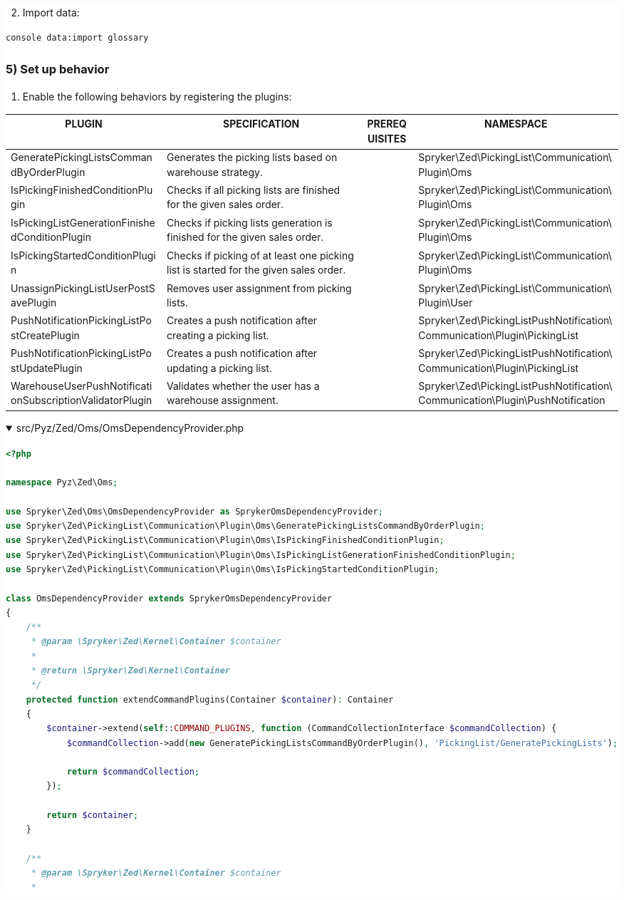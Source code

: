 ```csv
```

2. Import data:

```bash
console data:import glossary
```

### 5) Set up behavior

1. Enable the following behaviors by registering the plugins:

| PLUGIN                                                   | SPECIFICATION                                                                        | PREREQUISITES | NAMESPACE                                                                     |
|----------------------------------------------------------|--------------------------------------------------------------------------------------|---------------|-------------------------------------------------------------------------------|
| GeneratePickingListsCommandByOrderPlugin                 | Generates the picking lists based on warehouse strategy.                             |               | Spryker\Zed\PickingList\Communication\Plugin\Oms                              |
| IsPickingFinishedConditionPlugin                         | Checks if all picking lists are finished for the given sales order.                  |               | Spryker\Zed\PickingList\Communication\Plugin\Oms                              |
| IsPickingListGenerationFinishedConditionPlugin           | Checks if picking lists generation is finished for the given sales order.            |               | Spryker\Zed\PickingList\Communication\Plugin\Oms                              |
| IsPickingStartedConditionPlugin                          | Checks if picking of at least one picking list is started for the given sales order. |               | Spryker\Zed\PickingList\Communication\Plugin\Oms                              |
| UnassignPickingListUserPostSavePlugin                    | Removes user assignment from picking lists.                                          |               | Spryker\Zed\PickingList\Communication\Plugin\User                             |
| PushNotificationPickingListPostCreatePlugin              | Creates a push notification after creating a picking list.                           |               | Spryker\Zed\PickingListPushNotification\Communication\Plugin\PickingList      |
| PushNotificationPickingListPostUpdatePlugin              | Creates a push notification after updating a picking list.                           |               | Spryker\Zed\PickingListPushNotification\Communication\Plugin\PickingList      |
| WarehouseUserPushNotificationSubscriptionValidatorPlugin | Validates whether the user has a warehouse assignment.                               |               | Spryker\Zed\PickingListPushNotification\Communication\Plugin\PushNotification |

<details open><summary markdown='span'>src/Pyz/Zed/Oms/OmsDependencyProvider.php</summary>

```php
<?php

namespace Pyz\Zed\Oms;

use Spryker\Zed\Oms\OmsDependencyProvider as SprykerOmsDependencyProvider;
use Spryker\Zed\PickingList\Communication\Plugin\Oms\GeneratePickingListsCommandByOrderPlugin;
use Spryker\Zed\PickingList\Communication\Plugin\Oms\IsPickingFinishedConditionPlugin;
use Spryker\Zed\PickingList\Communication\Plugin\Oms\IsPickingListGenerationFinishedConditionPlugin;
use Spryker\Zed\PickingList\Communication\Plugin\Oms\IsPickingStartedConditionPlugin;

class OmsDependencyProvider extends SprykerOmsDependencyProvider
{
    /**
     * @param \Spryker\Zed\Kernel\Container $container
     *
     * @return \Spryker\Zed\Kernel\Container
     */
    protected function extendCommandPlugins(Container $container): Container
    {
        $container->extend(self::COMMAND_PLUGINS, function (CommandCollectionInterface $commandCollection) {
            $commandCollection->add(new GeneratePickingListsCommandByOrderPlugin(), 'PickingList/GeneratePickingLists');

            return $commandCollection;
        });

        return $container;
    }

    /**
     * @param \Spryker\Zed\Kernel\Container $container
     *
```